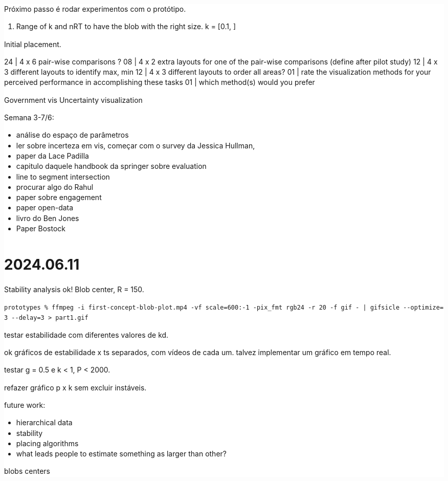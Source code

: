 Próximo passo é rodar experimentos com o protótipo.

1. Range of k and nRT to have the blob with the right size.
k = [0.1, ]

Initial placement.

24 | 4 x 6 pair-wise comparisons
? 08 | 4 x 2 extra layouts for one of the pair-wise comparisons (define after pilot study)
12 | 4 x 3 different layouts to identify max, min
12 | 4 x 3 different layouts to order all areas?
01 | rate the visualization methods for your perceived performance in accomplishing these tasks
01 | which method(s) would you prefer

Government vis
Uncertainty visualization




Semana 3-7/6:

* análise do espaço de parâmetros
* ler sobre incerteza em vis, começar com o survey da Jessica Hullman, 
* paper da Lace Padilla
* capitulo daquele handbook da springer sobre evaluation
* line to segment intersection
* procurar algo do Rahul
* paper sobre engagement
* paper open-data
* livro do Ben Jones
* Paper Bostock

# 2024.06.11 

Stability analysis ok! Blob center, R = 150.

```
prototypes % ffmpeg -i first-concept-blob-plot.mp4 -vf scale=600:-1 -pix_fmt rgb24 -r 20 -f gif - | gifsicle --optimize=3 --delay=3 > part1.gif
```

testar estabilidade com diferentes valores de kd.

ok gráficos de estabilidade x ts separados, com vídeos de cada um. talvez implementar um gráfico em tempo real.

testar g = 0.5 e k < 1, P < 2000.

refazer gráfico p x k sem excluir instáveis.

future work: 
* hierarchical data
* stability
* placing algorithms
* what leads people to estimate something as larger than other?

blobs centers
